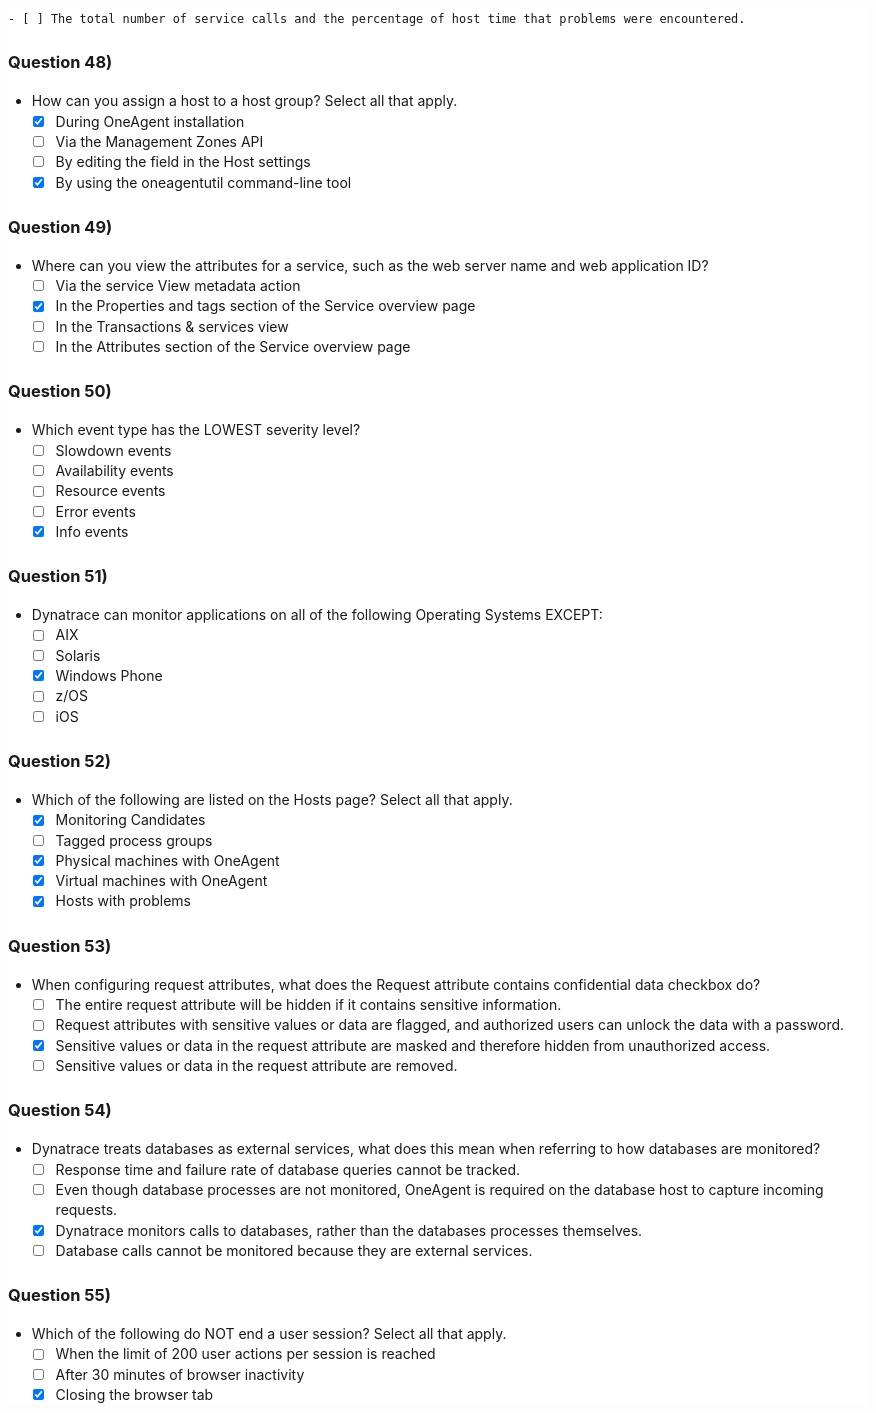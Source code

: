     - [ ] The total number of service calls and the percentage of host time that problems were encountered.
### **Question 48)**
- How can you assign a host to a host group? Select all that apply.
    - [x] During OneAgent installation
    - [ ] Via the Management Zones API
    - [ ] By editing the field in the Host settings
    - [x] By using the oneagentutil command-line tool
### **Question 49)**
- Where can you view the attributes for a service, such as the web server name and web application ID?
    - [ ] Via the service View metadata action
    - [x] In the Properties and tags section of the Service overview page
    - [ ] In the Transactions & services view
    - [ ] In the Attributes section of the Service overview page
### **Question 50)**
- Which event type has the LOWEST severity level?
    - [ ] Slowdown events
    - [ ] Availability events
    - [ ] Resource events
    - [ ] Error events
    - [x] Info events
### **Question 51)**
- Dynatrace can monitor applications on all of the following Operating Systems EXCEPT:
    - [ ] AIX
    - [ ] Solaris
    - [x] Windows Phone
    - [ ] z/OS
    - [ ] iOS
### **Question 52)**
- Which of the following are listed on the Hosts page? Select all that apply.
    - [x] Monitoring Candidates
    - [ ] Tagged process groups
    - [x] Physical machines with OneAgent
    - [x] Virtual machines with OneAgent
    - [x] Hosts with problems
### **Question 53)**
- When configuring request attributes, what does the Request attribute contains confidential data checkbox do?
    - [ ] The entire request attribute will be hidden if it contains sensitive information.
    - [ ] Request attributes with sensitive values or data are flagged, and authorized users can unlock the data with a password. 
    - [x] Sensitive values or data in the request attribute are masked and therefore hidden from unauthorized access.
    - [ ] Sensitive values or data in the request attribute are removed.
### **Question 54)**
- Dynatrace treats databases as external services, what does this mean when referring to how databases are monitored?
    - [ ] Response time and failure rate of database queries cannot be tracked.
    - [ ] Even though database processes are not monitored, OneAgent is required on the database host to capture incoming requests.
    - [x] Dynatrace monitors calls to databases, rather than the databases processes themselves.
    - [ ] Database calls cannot be monitored because they are external services.
### **Question 55)**
- Which of the following do NOT end a user session? Select all that apply.
    - [ ] When the limit of 200 user actions per session is reached
    - [ ] After 30 minutes of browser inactivity
    - [x] Closing the browser tab